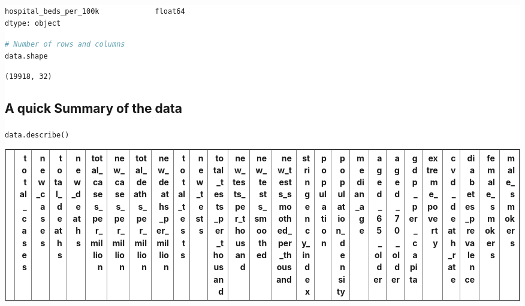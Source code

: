     hospital_beds_per_100k             float64
    dtype: object




```python
# Number of rows and columns
data.shape
```




    (19918, 32)



## A quick Summary of the data


```python
data.describe()
```




<div>
<style scoped>
    .dataframe tbody tr th:only-of-type {
        vertical-align: middle;
    }

    .dataframe tbody tr th {
        vertical-align: top;
    }

    .dataframe thead th {
        text-align: right;
    }
</style>
<table border="1" class="dataframe">
  <thead>
    <tr style="text-align: right;">
      <th></th>
      <th>total_cases</th>
      <th>new_cases</th>
      <th>total_deaths</th>
      <th>new_deaths</th>
      <th>total_cases_per_million</th>
      <th>new_cases_per_million</th>
      <th>total_deaths_per_million</th>
      <th>new_deaths_per_million</th>
      <th>total_tests</th>
      <th>new_tests</th>
      <th>total_tests_per_thousand</th>
      <th>new_tests_per_thousand</th>
      <th>new_tests_smoothed</th>
      <th>new_tests_smoothed_per_thousand</th>
      <th>stringency_index</th>
      <th>population</th>
      <th>population_density</th>
      <th>median_age</th>
      <th>aged_65_older</th>
      <th>aged_70_older</th>
      <th>gdp_per_capita</th>
      <th>extreme_poverty</th>
      <th>cvd_death_rate</th>
      <th>diabetes_prevalence</th>
      <th>female_smokers</th>
      <th>male_smokers</th>